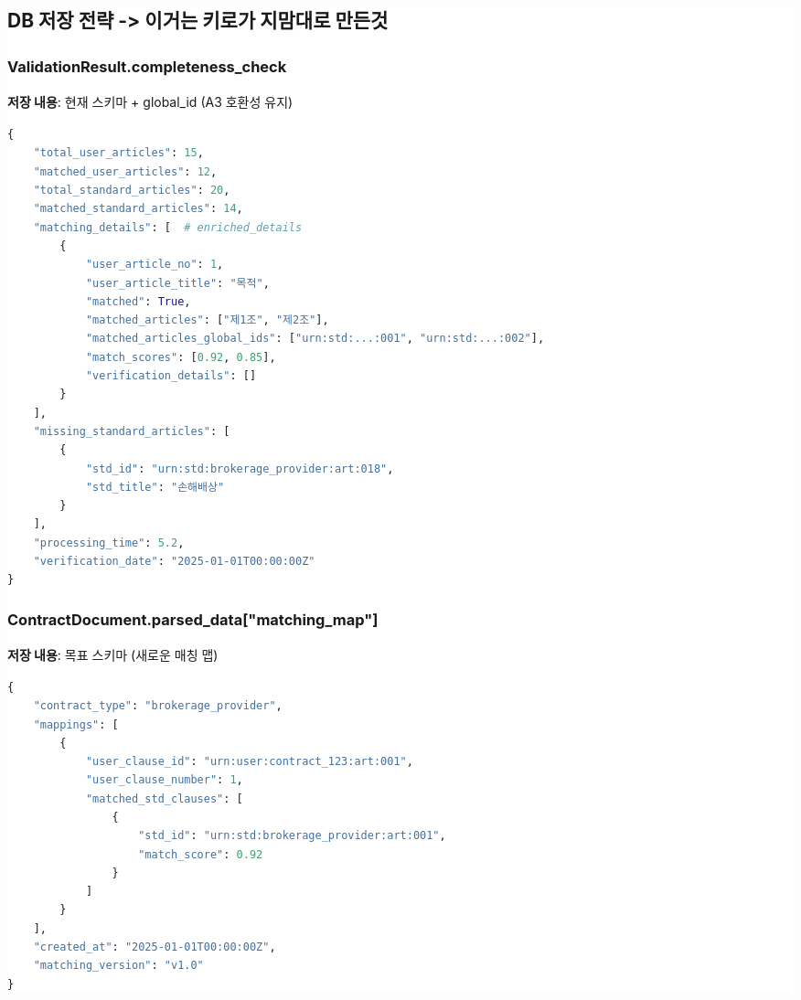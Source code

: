 ## DB 저장 전략  -> 이거는 키로가 지맘대로 만든것 

### ValidationResult.completeness_check

**저장 내용**: 현재 스키마 + global_id (A3 호환성 유지)

```python
{
    "total_user_articles": 15,
    "matched_user_articles": 12,
    "total_standard_articles": 20,
    "matched_standard_articles": 14,
    "matching_details": [  # enriched_details
        {
            "user_article_no": 1,
            "user_article_title": "목적",
            "matched": True,
            "matched_articles": ["제1조", "제2조"],
            "matched_articles_global_ids": ["urn:std:...:001", "urn:std:...:002"],
            "match_scores": [0.92, 0.85],
            "verification_details": []
        }
    ],
    "missing_standard_articles": [
        {
            "std_id": "urn:std:brokerage_provider:art:018",
            "std_title": "손해배상"
        }
    ],
    "processing_time": 5.2,
    "verification_date": "2025-01-01T00:00:00Z"
}
```

### ContractDocument.parsed_data["matching_map"]

**저장 내용**: 목표 스키마 (새로운 매칭 맵)

```python
{
    "contract_type": "brokerage_provider",
    "mappings": [
        {
            "user_clause_id": "urn:user:contract_123:art:001",
            "user_clause_number": 1,
            "matched_std_clauses": [
                {
                    "std_id": "urn:std:brokerage_provider:art:001",
                    "match_score": 0.92
                }
            ]
        }
    ],
    "created_at": "2025-01-01T00:00:00Z",
    "matching_version": "v1.0"
}
```

